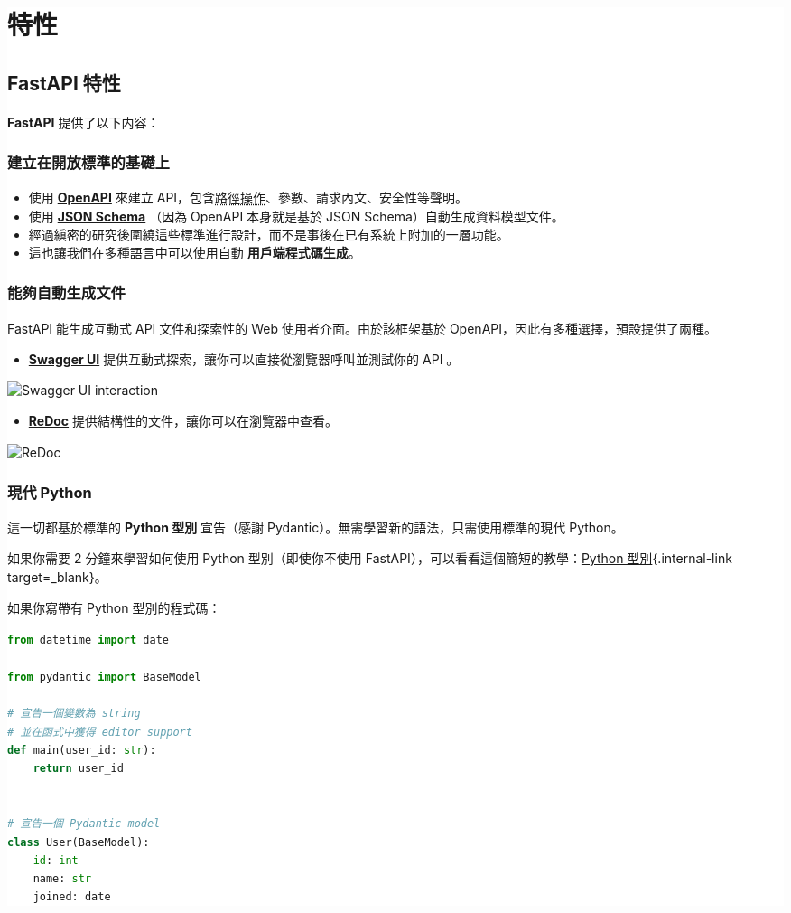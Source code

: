 # 特性

## FastAPI 特性

**FastAPI** 提供了以下内容：

### 建立在開放標準的基礎上

* 使用 <a href="https://github.com/OAI/OpenAPI-Specification" class="external-link" target="_blank"><strong>OpenAPI</strong></a> 來建立 API，包含<abbr title="path，也被叫做: endpoints, routes">路徑</abbr><abbr title="也叫做 HTTP 方法, 例如 POST, GET, PUT, DELETE">操作</abbr>、參數、請求內文、安全性等聲明。
* 使用 <a href="https://json-schema.org/" class="external-link" target="_blank"><strong>JSON Schema</strong></a> （因為 OpenAPI 本身就是基於 JSON Schema）自動生成資料模型文件。
* 經過縝密的研究後圍繞這些標準進行設計，而不是事後在已有系統上附加的一層功能。
* 這也讓我們在多種語言中可以使用自動 **用戶端程式碼生成**。

### 能夠自動生成文件

FastAPI 能生成互動式 API 文件和探索性的 Web 使用者介面。由於該框架基於 OpenAPI，因此有多種選擇，預設提供了兩種。

* <a href="https://github.com/swagger-api/swagger-ui" class="external-link" target="_blank"><strong>Swagger UI</strong></a> 提供互動式探索，讓你可以直接從瀏覽器呼叫並測試你的 API 。

![Swagger UI interaction](https://fastapi.tiangolo.com/img/index/index-03-swagger-02.png)

* <a href="https://github.com/Rebilly/ReDoc" class="external-link" target="_blank"><strong>ReDoc</strong></a> 提供結構性的文件，讓你可以在瀏覽器中查看。

![ReDoc](https://fastapi.tiangolo.com/img/index/index-06-redoc-02.png)


### 現代 Python

這一切都基於標準的 **Python 型別** 宣告（感謝 Pydantic）。無需學習新的語法，只需使用標準的現代 Python。

如果你需要 2 分鐘來學習如何使用 Python 型別（即使你不使用 FastAPI），可以看看這個簡短的教學：[Python 型別](python-types.md){.internal-link target=_blank}。

如果你寫帶有 Python 型別的程式碼：

```python
from datetime import date

from pydantic import BaseModel

# 宣告一個變數為 string
# 並在函式中獲得 editor support
def main(user_id: str):
    return user_id


# 宣告一個 Pydantic model
class User(BaseModel):
    id: int
    name: str
    joined: date
```
